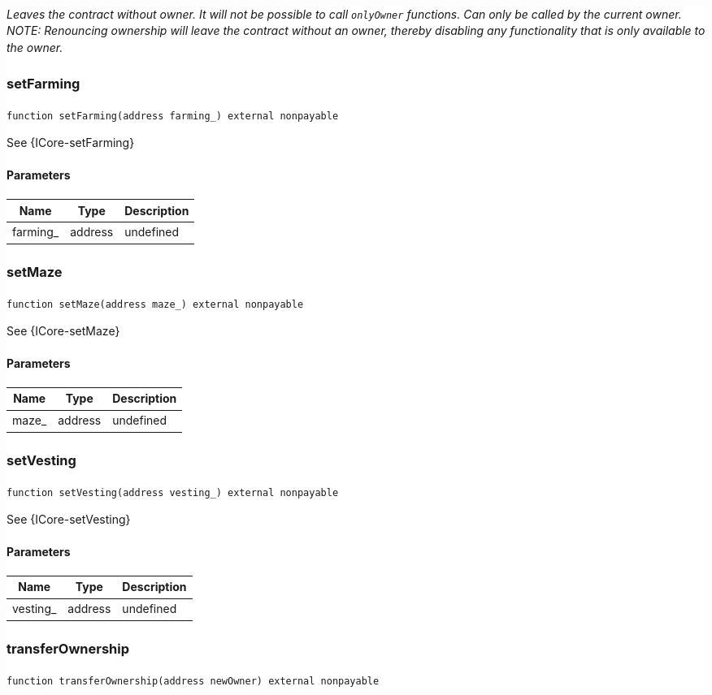 *Leaves the contract without owner. It will not be possible to call `onlyOwner` functions. Can only be called by the current owner. NOTE: Renouncing ownership will leave the contract without an owner, thereby disabling any functionality that is only available to the owner.*


### setFarming

```solidity
function setFarming(address farming_) external nonpayable
```

See {ICore-setFarming}



#### Parameters

| Name | Type | Description |
|---|---|---|
| farming_ | address | undefined |

### setMaze

```solidity
function setMaze(address maze_) external nonpayable
```

See {ICore-setMaze}



#### Parameters

| Name | Type | Description |
|---|---|---|
| maze_ | address | undefined |

### setVesting

```solidity
function setVesting(address vesting_) external nonpayable
```

See {ICore-setVesting}



#### Parameters

| Name | Type | Description |
|---|---|---|
| vesting_ | address | undefined |

### transferOwnership

```solidity
function transferOwnership(address newOwner) external nonpayable
```

